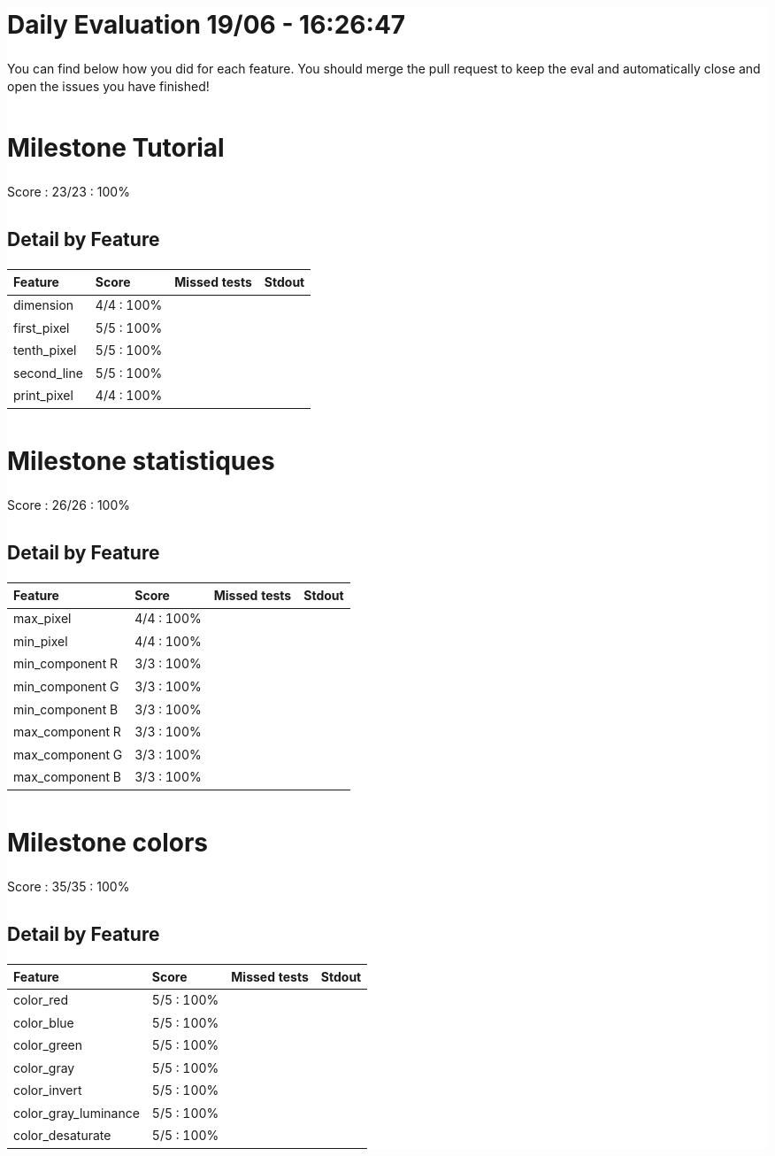 # Daily Evaluation 19/06 - 16:26:47
You can find below how you did for each feature. 
 You should merge the pull request to keep the eval and automatically close and open the issues you have finished!
# Milestone  Tutorial
Score : 23/23 :  100%
## Detail by Feature
| Feature     | Score       | Missed tests | Stdout |
| :---------- | :---------- | :----------- | :----- |
| dimension   | 4/4 :  100% |              |        |
| first_pixel | 5/5 :  100% |              |        |
| tenth_pixel | 5/5 :  100% |              |        |
| second_line | 5/5 :  100% |              |        |
| print_pixel | 4/4 :  100% |              |        |

# Milestone  statistiques
Score : 26/26 :  100%
## Detail by Feature
| Feature         | Score       | Missed tests | Stdout |
| :-------------- | :---------- | :----------- | :----- |
| max_pixel       | 4/4 :  100% |              |        |
| min_pixel       | 4/4 :  100% |              |        |
| min_component R | 3/3 :  100% |              |        |
| min_component G | 3/3 :  100% |              |        |
| min_component B | 3/3 :  100% |              |        |
| max_component R | 3/3 :  100% |              |        |
| max_component G | 3/3 :  100% |              |        |
| max_component B | 3/3 :  100% |              |        |

# Milestone  colors
Score : 35/35 :  100%
## Detail by Feature
| Feature              | Score       | Missed tests | Stdout |
| :------------------- | :---------- | :----------- | :----- |
| color_red            | 5/5 :  100% |              |        |
| color_blue           | 5/5 :  100% |              |        |
| color_green          | 5/5 :  100% |              |        |
| color_gray           | 5/5 :  100% |              |        |
| color_invert         | 5/5 :  100% |              |        |
| color_gray_luminance | 5/5 :  100% |              |        |
| color_desaturate     | 5/5 :  100% |              |        |